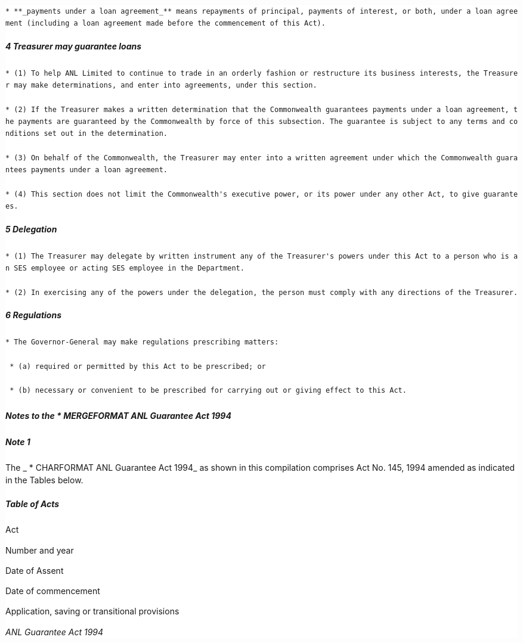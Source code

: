     * **_payments under a loan agreement_** means repayments of principal, payments of interest, or both, under a loan agreement (including a loan agreement made before the commencement of this Act).

##### 4  Treasurer may guarantee loans

    * (1) To help ANL Limited to continue to trade in an orderly fashion or restructure its business interests, the Treasurer may make determinations, and enter into agreements, under this section.

    * (2) If the Treasurer makes a written determination that the Commonwealth guarantees payments under a loan agreement, the payments are guaranteed by the Commonwealth by force of this subsection. The guarantee is subject to any terms and conditions set out in the determination.

    * (3) On behalf of the Commonwealth, the Treasurer may enter into a written agreement under which the Commonwealth guarantees payments under a loan agreement.

    * (4) This section does not limit the Commonwealth's executive power, or its power under any other Act, to give guarantees.

##### 5  Delegation

    * (1) The Treasurer may delegate by written instrument any of the Treasurer's powers under this Act to a person who is an SES employee or acting SES employee in the Department.

    * (2) In exercising any of the powers under the delegation, the person must comply with any directions of the Treasurer.

##### 6  Regulations

    * The Governor-General may make regulations prescribing matters:

     * (a) required or permitted by this Act to be prescribed; or

     * (b) necessary or convenient to be prescribed for carrying out or giving effect to this Act.

##### 
##### Notes to the   \* MERGEFORMAT ANL Guarantee Act 1994


##### Note 1

The _  \* CHARFORMAT ANL Guarantee Act 1994_ as shown in this compilation comprises Act No. 145, 1994 amended as indicated in the Tables below.

##### Table of Acts

Act

Number 
and year


Date 
of Assent


Date of commencement

Application, saving or transitional provisions

_ANL Guarantee Act 1994_
